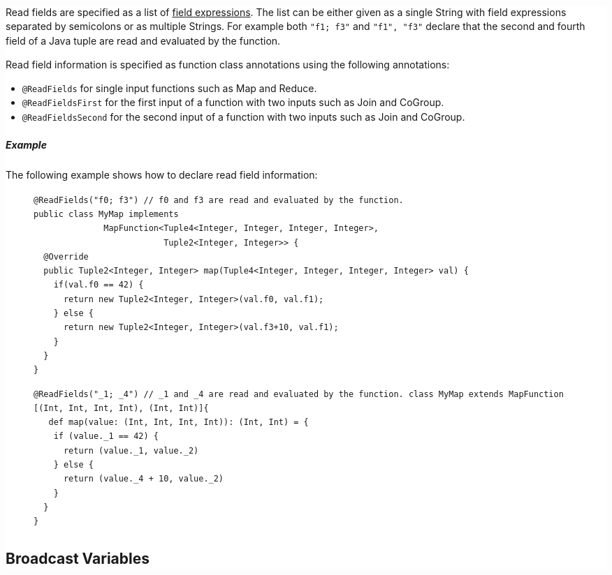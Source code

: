 Read fields are specified as a list of [field expressions](//ci.apache.org/projects/flink/flink-docs-release-1.7/dev/api_concepts.html#define-keys-using-field-expressions). The list can be either given as a single String with field expressions separated by semicolons or as multiple Strings. For example both `"f1; f3"` and `"f1", "f3"` declare that the second and fourth field of a Java tuple are read and evaluated by the function.

Read field information is specified as function class annotations using the following annotations:

*   `@ReadFields` for single input functions such as Map and Reduce.
*   `@ReadFieldsFirst` for the first input of a function with two inputs such as Join and CoGroup.
*   `@ReadFieldsSecond` for the second input of a function with two inputs such as Join and CoGroup.

##### Example

The following example shows how to declare read field information:

<figure class="highlight">

```
@ReadFields("f0; f3") // f0 and f3 are read and evaluated by the function.
public class MyMap implements
              MapFunction<Tuple4<Integer, Integer, Integer, Integer>,
                          Tuple2<Integer, Integer>> {
  @Override
  public Tuple2<Integer, Integer> map(Tuple4<Integer, Integer, Integer, Integer> val) {
    if(val.f0 == 42) {
      return new Tuple2<Integer, Integer>(val.f0, val.f1);
    } else {
      return new Tuple2<Integer, Integer>(val.f3+10, val.f1);
    }
  }
}
```

</figure>

<figure class="highlight">

```
@ReadFields("_1; _4") // _1 and _4 are read and evaluated by the function. class MyMap extends MapFunction[(Int, Int, Int, Int), (Int, Int)]{
   def map(value: (Int, Int, Int, Int)): (Int, Int) = {
    if (value._1 == 42) {
      return (value._1, value._2)
    } else {
      return (value._4 + 10, value._2)
    }
  }
}
```

</figure>

## Broadcast Variables
